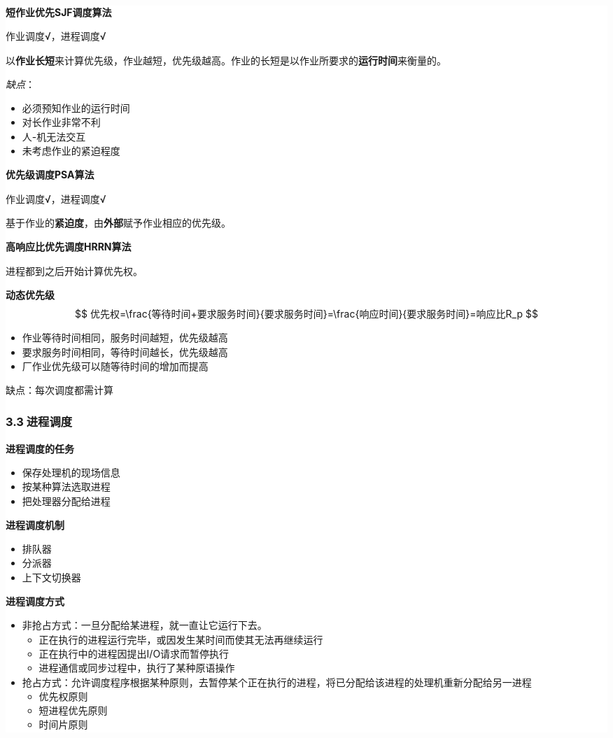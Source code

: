 **短作业优先SJF调度算法**

作业调度√，进程调度√

以**作业长短**来计算优先级，作业越短，优先级越高。作业的长短是以作业所要求的**运行时间**来衡量的。

*缺点*：

- 必须预知作业的运行时间
- 对长作业非常不利
- 人-机无法交互
- 未考虑作业的紧迫程度

**优先级调度PSA算法**

作业调度√，进程调度√

基于作业的**紧迫度**，由**外部**赋予作业相应的优先级。

**高响应比优先调度HRRN算法**

进程都到之后开始计算优先权。

**动态优先级**
$$
优先权=\frac{等待时间+要求服务时间}{要求服务时间}=\frac{响应时间}{要求服务时间}=响应比R_p
$$

- 作业等待时间相同，服务时间越短，优先级越高
- 要求服务时间相同，等待时间越长，优先级越高
- 厂作业优先级可以随等待时间的增加而提高

缺点：每次调度都需计算

### 3.3 进程调度

**进程调度的任务**

- 保存处理机的现场信息
- 按某种算法选取进程
- 把处理器分配给进程

**进程调度机制**

- 排队器
- 分派器
- 上下文切换器

**进程调度方式**

- 非抢占方式：一旦分配给某进程，就一直让它运行下去。
  - 正在执行的进程运行完毕，或因发生某时间而使其无法再继续运行
  - 正在执行中的进程因提出I/O请求而暂停执行
  - 进程通信或同步过程中，执行了某种原语操作
- 抢占方式：允许调度程序根据某种原则，去暂停某个正在执行的进程，将已分配给该进程的处理机重新分配给另一进程
  - 优先权原则
  - 短进程优先原则
  - 时间片原则

